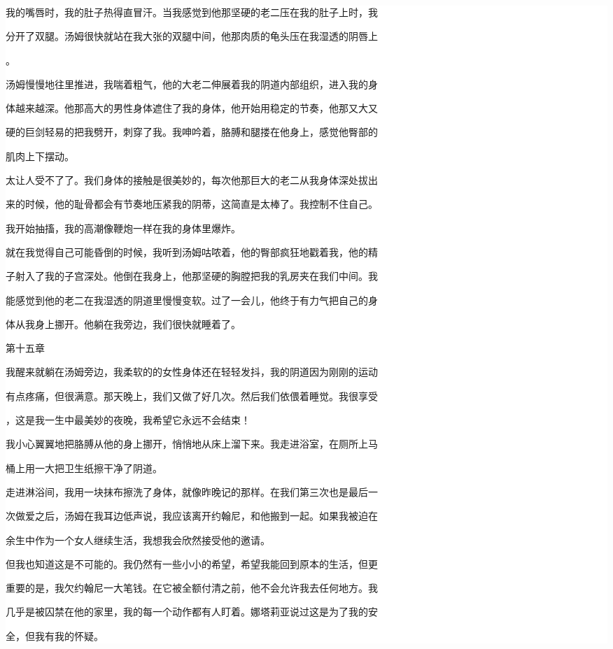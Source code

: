 我的嘴唇时，我的肚子热得直冒汗。当我感觉到他那坚硬的老二压在我的肚子上时，我

分开了双腿。汤姆很快就站在我大张的双腿中间，他那肉质的龟头压在我湿透的阴唇上

。





汤姆慢慢地往里推进，我喘着粗气，他的大老二伸展着我的阴道内部组织，进入我的身

体越来越深。他那高大的男性身体遮住了我的身体，他开始用稳定的节奏，他那又大又

硬的巨剑轻易的把我劈开，刺穿了我。我呻吟着，胳膊和腿搂在他身上，感觉他臀部的

肌肉上下摆动。

太让人受不了了。我们身体的接触是很美妙的，每次他那巨大的老二从我身体深处拔出

来的时候，他的耻骨都会有节奏地压紧我的阴蒂，这简直是太棒了。我控制不住自己。

我开始抽搐，我的高潮像鞭炮一样在我的身体里爆炸。

就在我觉得自己可能昏倒的时候，我听到汤姆咕哝着，他的臀部疯狂地戳着我，他的精

子射入了我的子宫深处。他倒在我身上，他那坚硬的胸膛把我的乳房夹在我们中间。我

能感觉到他的老二在我湿透的阴道里慢慢变软。过了一会儿，他终于有力气把自己的身

体从我身上挪开。他躺在我旁边，我们很快就睡着了。



第十五章







我醒来就躺在汤姆旁边，我柔软的的女性身体还在轻轻发抖，我的阴道因为刚刚的运动

有点疼痛，但很满意。那天晚上，我们又做了好几次。然后我们依偎着睡觉。我很享受

，这是我一生中最美妙的夜晚，我希望它永远不会结束！



我小心翼翼地把胳膊从他的身上挪开，悄悄地从床上溜下来。我走进浴室，在厕所上马

桶上用一大把卫生纸擦干净了阴道。



走进淋浴间，我用一块抹布擦洗了身体，就像昨晚记的那样。在我们第三次也是最后一

次做爱之后，汤姆在我耳边低声说，我应该离开约翰尼，和他搬到一起。如果我被迫在

余生中作为一个女人继续生活，我想我会欣然接受他的邀请。

但我也知道这是不可能的。我仍然有一些小小的希望，希望我能回到原本的生活，但更

重要的是，我欠约翰尼一大笔钱。在它被全额付清之前，他不会允许我去任何地方。我

几乎是被囚禁在他的家里，我的每一个动作都有人盯着。娜塔莉亚说过这是为了我的安

全，但我有我的怀疑。
